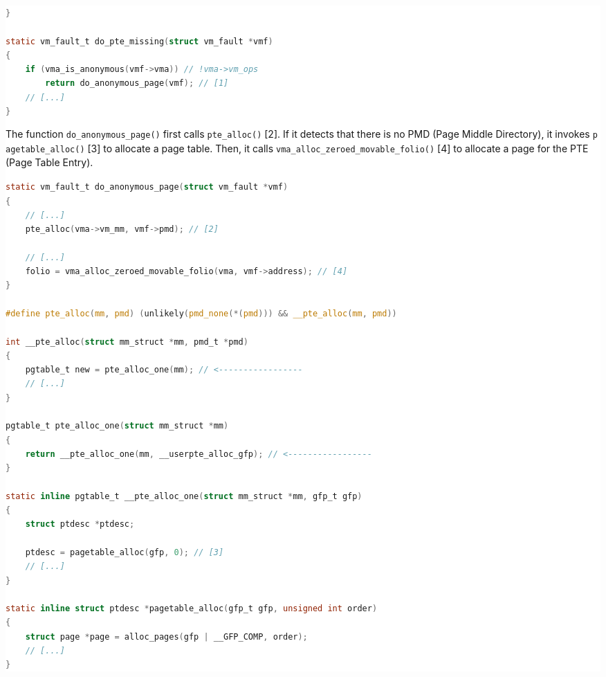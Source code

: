 ``` c
}

static vm_fault_t do_pte_missing(struct vm_fault *vmf)
{
    if (vma_is_anonymous(vmf->vma)) // !vma->vm_ops
        return do_anonymous_page(vmf); // [1]
    // [...]
}
```

The function `do_anonymous_page()` first calls `pte_alloc()` [2]. If it detects that there is no PMD (Page Middle Directory), it invokes `pagetable_alloc()` [3] to allocate a page table. Then, it calls `vma_alloc_zeroed_movable_folio()` [4] to allocate a page for the PTE (Page Table Entry).

``` c
static vm_fault_t do_anonymous_page(struct vm_fault *vmf)
{
    // [...]
    pte_alloc(vma->vm_mm, vmf->pmd); // [2]
    
    // [...]
    folio = vma_alloc_zeroed_movable_folio(vma, vmf->address); // [4]
}

#define pte_alloc(mm, pmd) (unlikely(pmd_none(*(pmd))) && __pte_alloc(mm, pmd))

int __pte_alloc(struct mm_struct *mm, pmd_t *pmd)
{
    pgtable_t new = pte_alloc_one(mm); // <-----------------
    // [...]
}

pgtable_t pte_alloc_one(struct mm_struct *mm)
{
    return __pte_alloc_one(mm, __userpte_alloc_gfp); // <-----------------
}

static inline pgtable_t __pte_alloc_one(struct mm_struct *mm, gfp_t gfp)
{
    struct ptdesc *ptdesc;

    ptdesc = pagetable_alloc(gfp, 0); // [3]
    // [...]
}

static inline struct ptdesc *pagetable_alloc(gfp_t gfp, unsigned int order)
{
    struct page *page = alloc_pages(gfp | __GFP_COMP, order);
    // [...]
}
```
